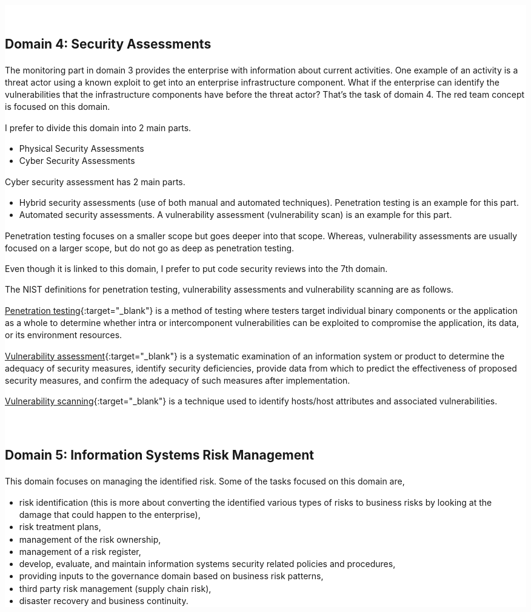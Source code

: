 <br>

## Domain 4: Security Assessments

The monitoring part in domain 3 provides the enterprise with information about current activities. One example of an activity is a threat actor using a known exploit to get into an enterprise infrastructure component. What if the enterprise can identify the vulnerabilities that the infrastructure components have before the threat actor? That’s the task of domain 4. The red team concept is focused on this domain.

I prefer to divide this domain into 2 main parts.
- Physical Security Assessments
- Cyber Security Assessments

Cyber security assessment has 2 main parts.
- Hybrid security assessments (use of both manual and automated techniques). Penetration testing is an example for this part.
- Automated security assessments. A vulnerability assessment (vulnerability scan) is an example for this part.

Penetration testing focuses on a smaller scope but goes deeper into that scope. Whereas, vulnerability assessments are usually focused on a larger scope, but do not go as deep as penetration testing.

Even though it is linked to this domain, I prefer to put code security reviews into the 7th domain. 

The NIST definitions for penetration testing, vulnerability assessments and vulnerability scanning are as follows. 

[Penetration testing](https://csrc.nist.gov/glossary/term/penetration_testing){:target="_blank"} is a method of testing where testers target individual binary components or the application as a whole to determine whether intra or intercomponent vulnerabilities can be exploited to compromise the application, its data, or its environment resources.

[Vulnerability assessment](https://csrc.nist.gov/glossary/term/vulnerability_assessment){:target="_blank"} is a systematic examination of an information system or product to determine the adequacy of security measures, identify security deficiencies, provide data from which to predict the effectiveness of proposed security measures, and confirm the adequacy of such measures after implementation.

[Vulnerability scanning](https://csrc.nist.gov/glossary/term/vulnerability_scanning){:target="_blank"} is a technique used to identify hosts/host attributes and associated vulnerabilities.

<br>

## Domain 5: Information Systems Risk Management

This domain focuses on managing the identified risk. Some of the tasks focused on this domain are,
- risk identification (this is more about converting the identified various types of risks to business risks by looking at the damage that could happen to the enterprise),
- risk treatment plans,
- management of the risk ownership,
- management of a risk register,
- develop, evaluate, and maintain information systems security related policies and procedures,
- providing inputs to the governance domain based on business risk patterns,
- third party risk management (supply chain risk),
- disaster recovery and business continuity.
